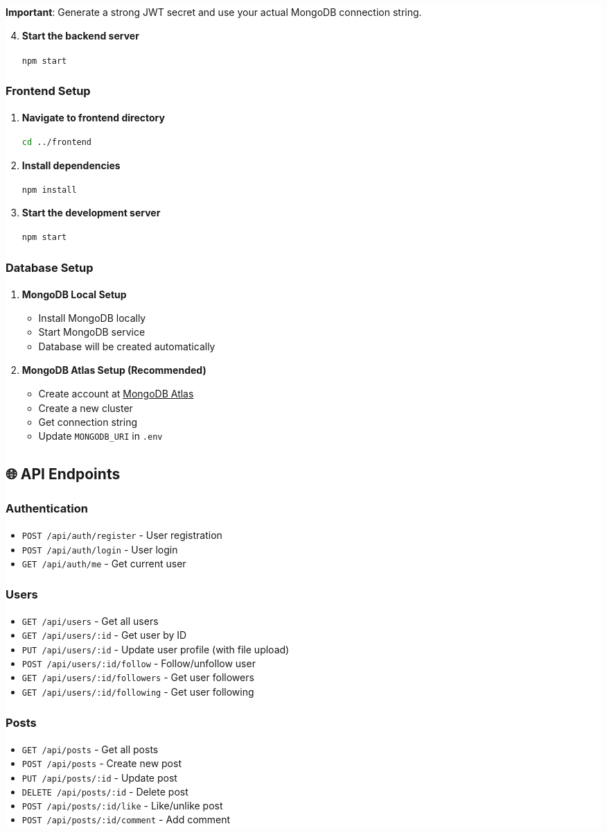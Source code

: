    **Important**: Generate a strong JWT secret and use your actual MongoDB connection string.

4. **Start the backend server**
   ```bash
   npm start
   ```

### Frontend Setup

1. **Navigate to frontend directory**
   ```bash
   cd ../frontend
   ```

2. **Install dependencies**
   ```bash
   npm install
   ```

3. **Start the development server**
   ```bash
   npm start
   ```

### Database Setup

1. **MongoDB Local Setup**
   - Install MongoDB locally
   - Start MongoDB service
   - Database will be created automatically

2. **MongoDB Atlas Setup (Recommended)**
   - Create account at [MongoDB Atlas](https://www.mongodb.com/atlas)
   - Create a new cluster
   - Get connection string
   - Update `MONGODB_URI` in `.env`

## 🌐 API Endpoints

### Authentication
- `POST /api/auth/register` - User registration
- `POST /api/auth/login` - User login
- `GET /api/auth/me` - Get current user

### Users
- `GET /api/users` - Get all users
- `GET /api/users/:id` - Get user by ID
- `PUT /api/users/:id` - Update user profile (with file upload)
- `POST /api/users/:id/follow` - Follow/unfollow user
- `GET /api/users/:id/followers` - Get user followers
- `GET /api/users/:id/following` - Get user following

### Posts
- `GET /api/posts` - Get all posts
- `POST /api/posts` - Create new post
- `PUT /api/posts/:id` - Update post
- `DELETE /api/posts/:id` - Delete post
- `POST /api/posts/:id/like` - Like/unlike post
- `POST /api/posts/:id/comment` - Add comment
